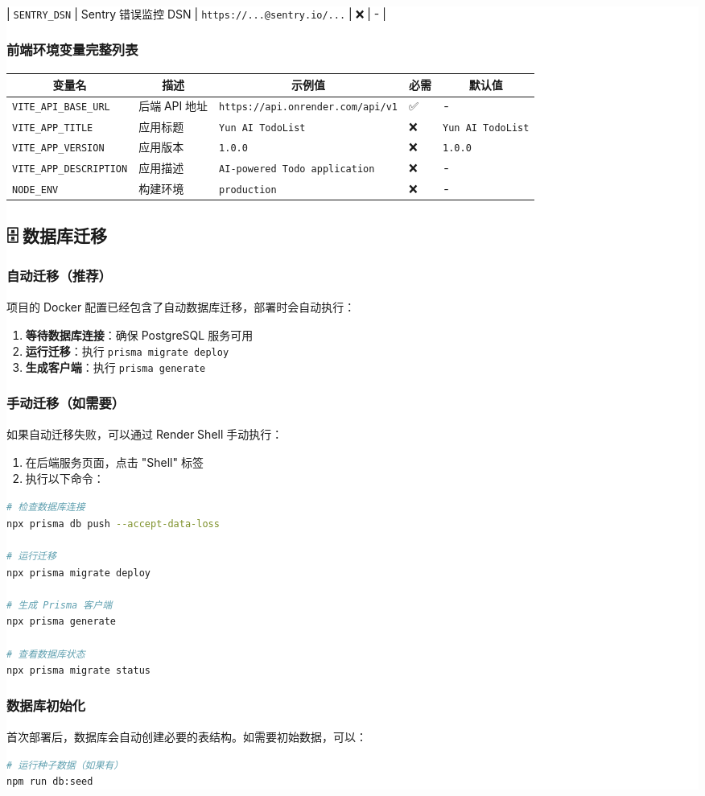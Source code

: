 | `SENTRY_DSN`              | Sentry 错误监控 DSN   | `https://...@sentry.io/...`      | ❌   | -       |

### 前端环境变量完整列表

| 变量名                 | 描述          | 示例值                            | 必需 | 默认值            |
| ---------------------- | ------------- | --------------------------------- | ---- | ----------------- |
| `VITE_API_BASE_URL`    | 后端 API 地址 | `https://api.onrender.com/api/v1` | ✅   | -                 |
| `VITE_APP_TITLE`       | 应用标题      | `Yun AI TodoList`                 | ❌   | `Yun AI TodoList` |
| `VITE_APP_VERSION`     | 应用版本      | `1.0.0`                           | ❌   | `1.0.0`           |
| `VITE_APP_DESCRIPTION` | 应用描述      | `AI-powered Todo application`     | ❌   | -                 |
| `NODE_ENV`             | 构建环境      | `production`                      | ❌   | -                 |

## 🗄️ 数据库迁移

### 自动迁移（推荐）

项目的 Docker 配置已经包含了自动数据库迁移，部署时会自动执行：

1. **等待数据库连接**：确保 PostgreSQL 服务可用
2. **运行迁移**：执行 `prisma migrate deploy`
3. **生成客户端**：执行 `prisma generate`

### 手动迁移（如需要）

如果自动迁移失败，可以通过 Render Shell 手动执行：

1. 在后端服务页面，点击 "Shell" 标签
2. 执行以下命令：

```bash
# 检查数据库连接
npx prisma db push --accept-data-loss

# 运行迁移
npx prisma migrate deploy

# 生成 Prisma 客户端
npx prisma generate

# 查看数据库状态
npx prisma migrate status
```

### 数据库初始化

首次部署后，数据库会自动创建必要的表结构。如需要初始数据，可以：

```bash
# 运行种子数据（如果有）
npm run db:seed
```
